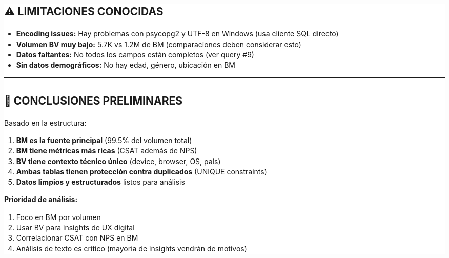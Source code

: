 
## ⚠️ LIMITACIONES CONOCIDAS

- **Encoding issues:** Hay problemas con psycopg2 y UTF-8 en Windows (usa cliente SQL directo)
- **Volumen BV muy bajo:** 5.7K vs 1.2M de BM (comparaciones deben considerar esto)
- **Datos faltantes:** No todos los campos están completos (ver query #9)
- **Sin datos demográficos:** No hay edad, género, ubicación en BM

---

## 📝 CONCLUSIONES PRELIMINARES

Basado en la estructura:

1. **BM es la fuente principal** (99.5% del volumen total)
2. **BM tiene métricas más ricas** (CSAT además de NPS)
3. **BV tiene contexto técnico único** (device, browser, OS, país)
4. **Ambas tablas tienen protección contra duplicados** (UNIQUE constraints)
5. **Datos limpios y estructurados** listos para análisis

**Prioridad de análisis:**
1. Foco en BM por volumen
2. Usar BV para insights de UX digital
3. Correlacionar CSAT con NPS en BM
4. Análisis de texto es crítico (mayoría de insights vendrán de motivos)

